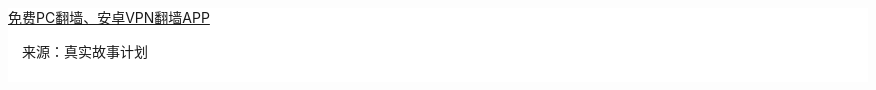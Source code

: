 <a href="https://github.com/bannedbook/fanqiang/wiki/%E7%A6%81%E9%97%BB%E7%BD%91%E5%AE%89%E5%8D%93%E7%BF%BB%E5%A2%99%E6%96%B0%E9%97%BBAPP" target="_blank">免费PC翻墙、安卓VPN翻墙APP</a><br/> </p><p class="src-info">　来源：真实故事计划 </p> <a name='sharetosocial'></a> <div style="margin-bottom:5px;padding-bottom:5px;clear:both"> <div id="archive-pix-1" class="banner-ads">  <div id="27602x728x90x621x_ADSLOT1" clicktrack="%%CLICK_URL_ESC%%"></div>   </div> <div id="archive-pix-2" class="banner-ads">  <div id="27556x300x250x621x_ADSLOT1" clicktrack="%%CLICK_URL_ESC%%" style="margin:0 auto;text-align:center"></div>   </div> </div>  <div id="archive-pix-1" class="banner-ads">  <div id="27603x728x90x621x_ADSLOT1" clicktrack="%%CLICK_URL_ESC%%"></div>   </div> </div> 